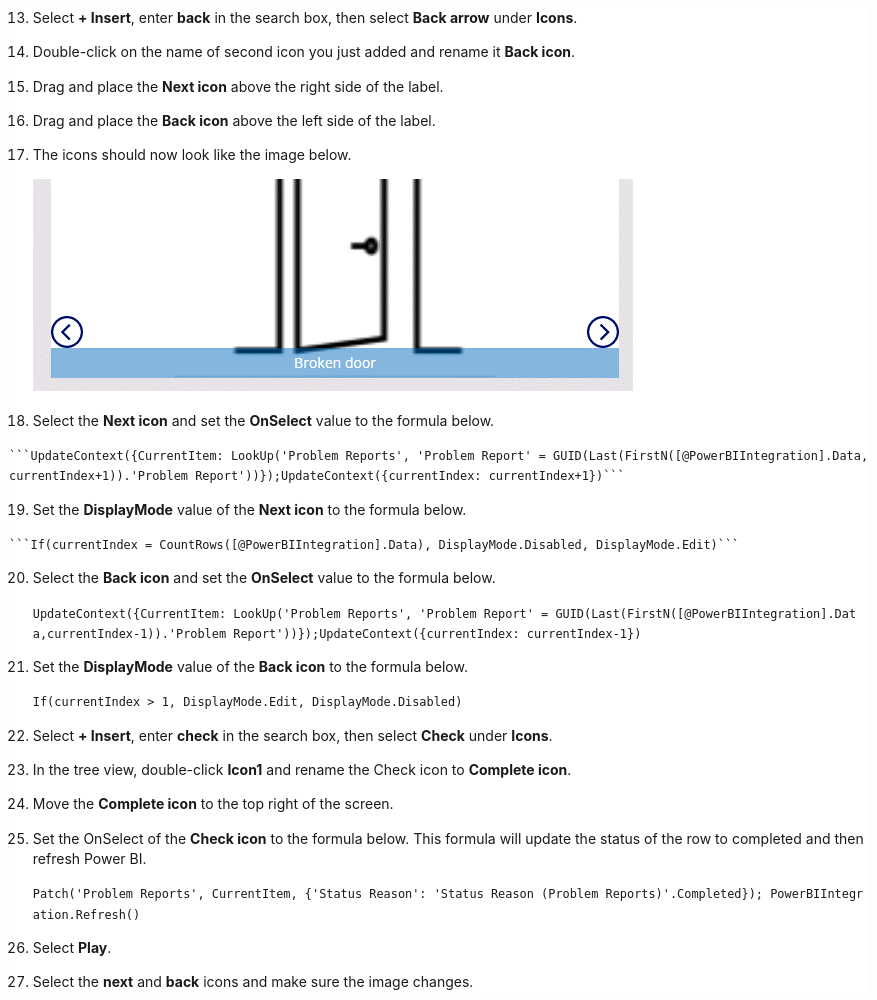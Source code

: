 13. Select **+ Insert**, enter **back** in the search box, then select **Back arrow** under **Icons**.

14. Double-click on the name of second icon you just added and rename it **Back icon**.

15. Drag and place the **Next icon** above the right side of the label.

16. Drag and place the **Back icon** above the left side of the label.

17. The icons should now look like the image below.

    ![Icon location - screenshot](05/media/Lab5-Ex5-Task1-11.png)

18.  Select the **Next icon** and set the **OnSelect** value to the formula below.

    ```UpdateContext({CurrentItem: LookUp('Problem Reports', 'Problem Report' = GUID(Last(FirstN([@PowerBIIntegration].Data,currentIndex+1)).'Problem Report'))});UpdateContext({currentIndex: currentIndex+1})```

19.  Set the **DisplayMode** value of the **Next icon** to the formula below.

    ```If(currentIndex = CountRows([@PowerBIIntegration].Data), DisplayMode.Disabled, DisplayMode.Edit)```

20. Select the **Back icon** and set the **OnSelect** value to the formula below.

    ```UpdateContext({CurrentItem: LookUp('Problem Reports', 'Problem Report' = GUID(Last(FirstN([@PowerBIIntegration].Data,currentIndex-1)).'Problem Report'))});UpdateContext({currentIndex: currentIndex-1})```

21. Set the **DisplayMode** value of the **Back icon** to the formula below.

    ```If(currentIndex > 1, DisplayMode.Edit, DisplayMode.Disabled)```

22. Select **+ Insert**, enter **check** in the search box, then select **Check** under **Icons**.

23. In the tree view, double-click **Icon1** and rename the Check icon to **Complete icon**. 

24. Move the **Complete icon** to the top right of the screen.

25. Set the OnSelect of the **Check icon** to the formula below. This formula will update the status of the row to completed and then refresh Power BI.

    ```Patch('Problem Reports', CurrentItem, {'Status Reason': 'Status Reason (Problem Reports)'.Completed}); PowerBIIntegration.Refresh()```

26. Select **Play**.

27. Select the **next** and **back** icons and make sure the image changes.
